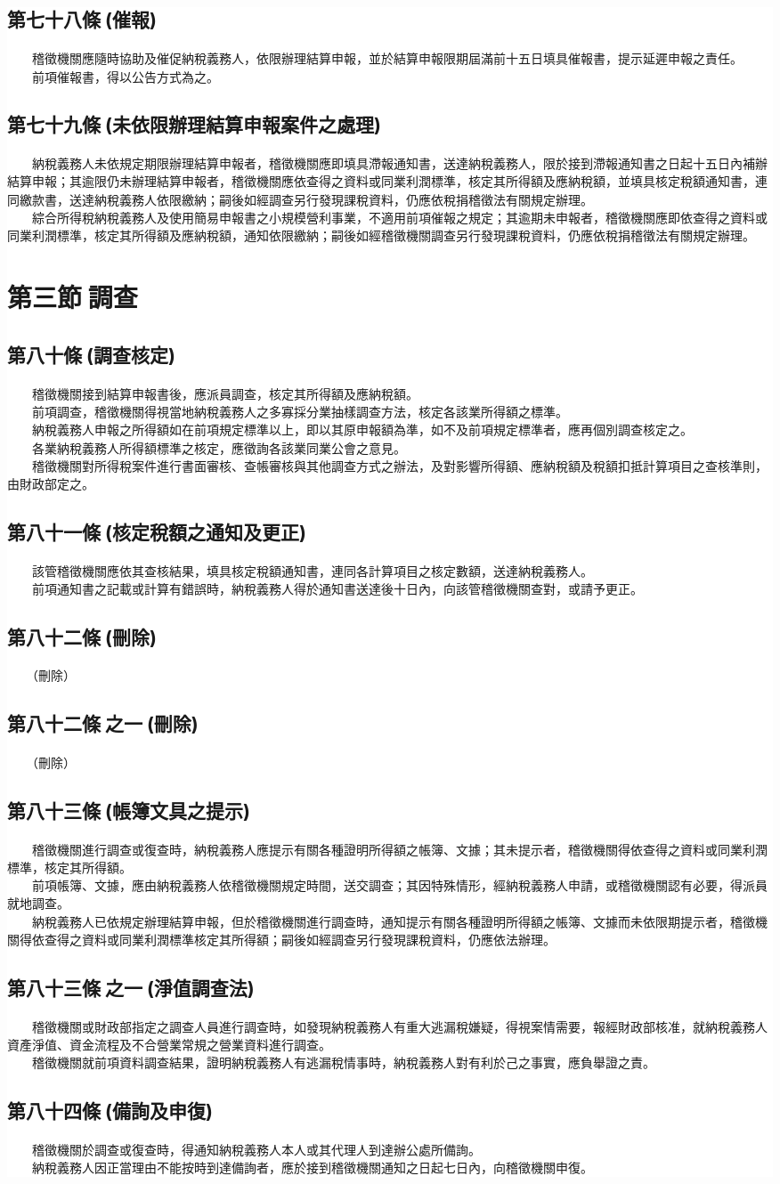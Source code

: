 
第七十八條 (催報)
-----------------
　　稽徵機關應隨時協助及催促納稅義務人，依限辦理結算申報，並於結算申報限期屆滿前十五日填具催報書，提示延遲申報之責任。  
　　前項催報書，得以公告方式為之。  


第七十九條 (未依限辦理結算申報案件之處理)
-----------------------------------------
　　納稅義務人未依規定期限辦理結算申報者，稽徵機關應即填具滯報通知書，送達納稅義務人，限於接到滯報通知書之日起十五日內補辦結算申報；其逾限仍未辦理結算申報者，稽徵機關應依查得之資料或同業利潤標準，核定其所得額及應納稅額，並填具核定稅額通知書，連同繳款書，送達納稅義務人依限繳納；嗣後如經調查另行發現課稅資料，仍應依稅捐稽徵法有關規定辦理。  
　　綜合所得稅納稅義務人及使用簡易申報書之小規模營利事業，不適用前項催報之規定；其逾期未申報者，稽徵機關應即依查得之資料或同業利潤標準，核定其所得額及應納稅額，通知依限繳納；嗣後如經稽徵機關調查另行發現課稅資料，仍應依稅捐稽徵法有關規定辦理。  


第三節  調查
============
第八十條 (調查核定)
-------------------
　　稽徵機關接到結算申報書後，應派員調查，核定其所得額及應納稅額。  
　　前項調查，稽徵機關得視當地納稅義務人之多寡採分業抽樣調查方法，核定各該業所得額之標準。  
　　納稅義務人申報之所得額如在前項規定標準以上，即以其原申報額為準，如不及前項規定標準者，應再個別調查核定之。  
　　各業納稅義務人所得額標準之核定，應徵詢各該業同業公會之意見。  
　　稽徵機關對所得稅案件進行書面審核、查帳審核與其他調查方式之辦法，及對影響所得額、應納稅額及稅額扣抵計算項目之查核準則，由財政部定之。  


第八十一條 (核定稅額之通知及更正)
---------------------------------
　　該管稽徵機關應依其查核結果，填具核定稅額通知書，連同各計算項目之核定數額，送達納稅義務人。  
　　前項通知書之記載或計算有錯誤時，納稅義務人得於通知書送達後十日內，向該管稽徵機關查對，或請予更正。  


第八十二條 (刪除)
-----------------
　　（刪除）  


第八十二條 之一 (刪除)
----------------------
　　（刪除）  


第八十三條 (帳簿文具之提示)
---------------------------
　　稽徵機關進行調查或復查時，納稅義務人應提示有關各種證明所得額之帳簿、文據；其未提示者，稽徵機關得依查得之資料或同業利潤標準，核定其所得額。  
　　前項帳簿、文據，應由納稅義務人依稽徵機關規定時間，送交調查；其因特殊情形，經納稅義務人申請，或稽徵機關認有必要，得派員就地調查。  
　　納稅義務人已依規定辦理結算申報，但於稽徵機關進行調查時，通知提示有關各種證明所得額之帳簿、文據而未依限期提示者，稽徵機關得依查得之資料或同業利潤標準核定其所得額；嗣後如經調查另行發現課稅資料，仍應依法辦理。  


第八十三條 之一 (淨值調查法)
----------------------------
　　稽徵機關或財政部指定之調查人員進行調查時，如發現納稅義務人有重大逃漏稅嫌疑，得視案情需要，報經財政部核准，就納稅義務人資產淨值、資金流程及不合營業常規之營業資料進行調查。  
　　稽徵機關就前項資料調查結果，證明納稅義務人有逃漏稅情事時，納稅義務人對有利於己之事實，應負舉證之責。  


第八十四條 (備詢及申復)
-----------------------
　　稽徵機關於調查或復查時，得通知納稅義務人本人或其代理人到達辦公處所備詢。  
　　納稅義務人因正當理由不能按時到達備詢者，應於接到稽徵機關通知之日起七日內，向稽徵機關申復。  
